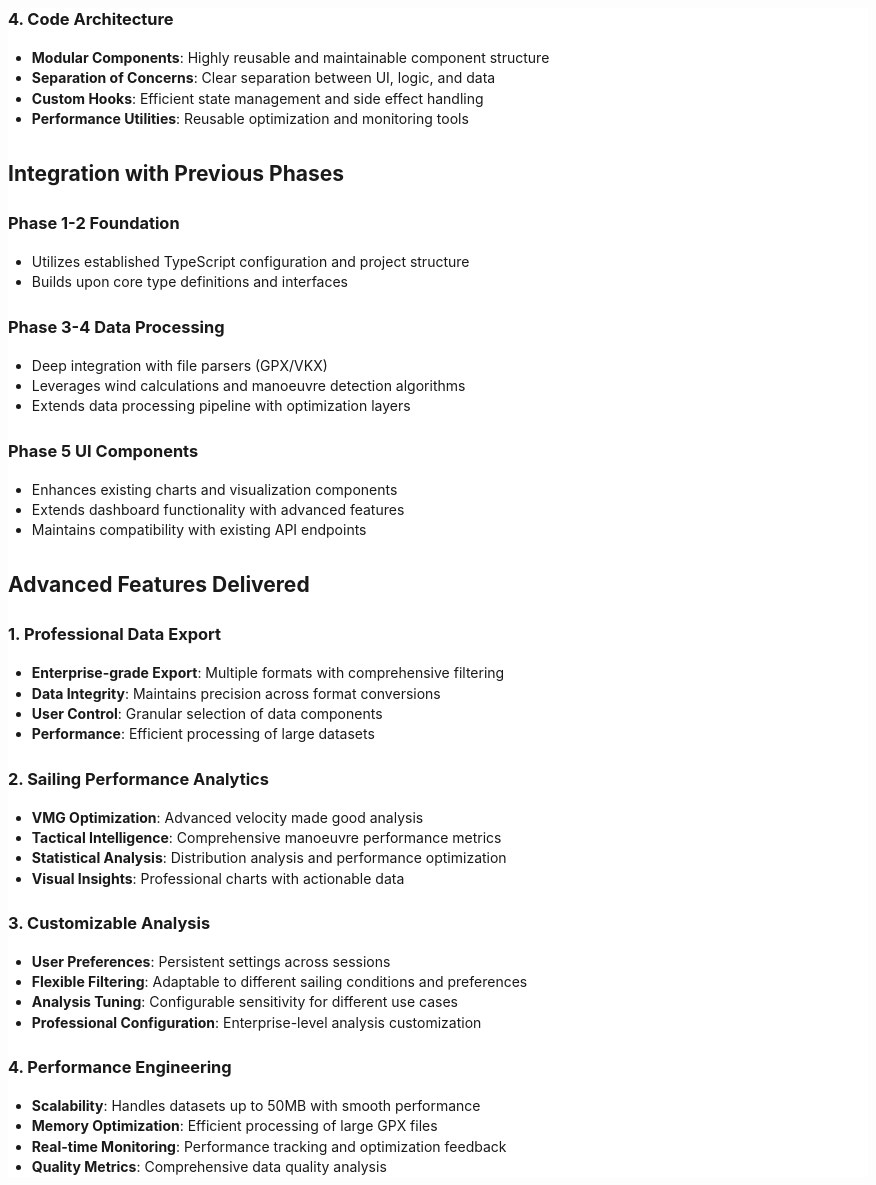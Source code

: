 ### 4. Code Architecture
- **Modular Components**: Highly reusable and maintainable component structure
- **Separation of Concerns**: Clear separation between UI, logic, and data
- **Custom Hooks**: Efficient state management and side effect handling
- **Performance Utilities**: Reusable optimization and monitoring tools

## Integration with Previous Phases

### Phase 1-2 Foundation
- Utilizes established TypeScript configuration and project structure
- Builds upon core type definitions and interfaces

### Phase 3-4 Data Processing
- Deep integration with file parsers (GPX/VKX)
- Leverages wind calculations and manoeuvre detection algorithms
- Extends data processing pipeline with optimization layers

### Phase 5 UI Components
- Enhances existing charts and visualization components
- Extends dashboard functionality with advanced features
- Maintains compatibility with existing API endpoints

## Advanced Features Delivered

### 1. Professional Data Export
- **Enterprise-grade Export**: Multiple formats with comprehensive filtering
- **Data Integrity**: Maintains precision across format conversions
- **User Control**: Granular selection of data components
- **Performance**: Efficient processing of large datasets

### 2. Sailing Performance Analytics
- **VMG Optimization**: Advanced velocity made good analysis
- **Tactical Intelligence**: Comprehensive manoeuvre performance metrics
- **Statistical Analysis**: Distribution analysis and performance optimization
- **Visual Insights**: Professional charts with actionable data

### 3. Customizable Analysis
- **User Preferences**: Persistent settings across sessions
- **Flexible Filtering**: Adaptable to different sailing conditions and preferences
- **Analysis Tuning**: Configurable sensitivity for different use cases
- **Professional Configuration**: Enterprise-level analysis customization

### 4. Performance Engineering
- **Scalability**: Handles datasets up to 50MB with smooth performance
- **Memory Optimization**: Efficient processing of large GPX files
- **Real-time Monitoring**: Performance tracking and optimization feedback
- **Quality Metrics**: Comprehensive data quality analysis
